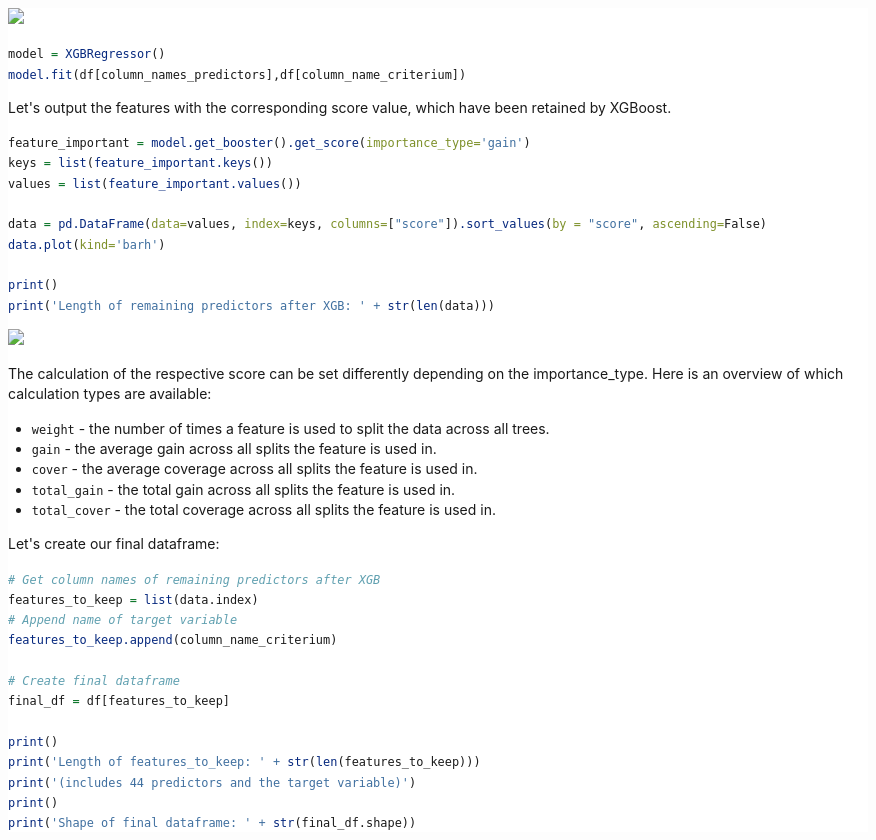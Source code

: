 ![](/post/2020-11-04-time-series-analysis-neural-networks-with-multiple-predictors_files/p99p4.png)



```r
model = XGBRegressor()
model.fit(df[column_names_predictors],df[column_name_criterium])
```


Let's output the features with the corresponding score value, which have been retained by XGBoost.



```r
feature_important = model.get_booster().get_score(importance_type='gain')
keys = list(feature_important.keys())
values = list(feature_important.values())

data = pd.DataFrame(data=values, index=keys, columns=["score"]).sort_values(by = "score", ascending=False)
data.plot(kind='barh')

print()
print('Length of remaining predictors after XGB: ' + str(len(data)))
```

![](/post/2020-11-04-time-series-analysis-neural-networks-with-multiple-predictors_files/p99p5.png)


The calculation of the respective score can be set differently depending on the importance_type. Here is an overview of which calculation types are available:

+ `weight` - the number of times a feature is used to split the data across all trees.
+ `gain` - the average gain across all splits the feature is used in.
+ `cover` - the average coverage across all splits the feature is used in.
+ `total_gain` - the total gain across all splits the feature is used in.
+ `total_cover` - the total coverage across all splits the feature is used in.


Let's create our final dataframe:



```r
# Get column names of remaining predictors after XGB
features_to_keep = list(data.index)
# Append name of target variable
features_to_keep.append(column_name_criterium)

# Create final dataframe
final_df = df[features_to_keep]

print()
print('Length of features_to_keep: ' + str(len(features_to_keep)))
print('(includes 44 predictors and the target variable)')
print()
print('Shape of final dataframe: ' + str(final_df.shape))
```
